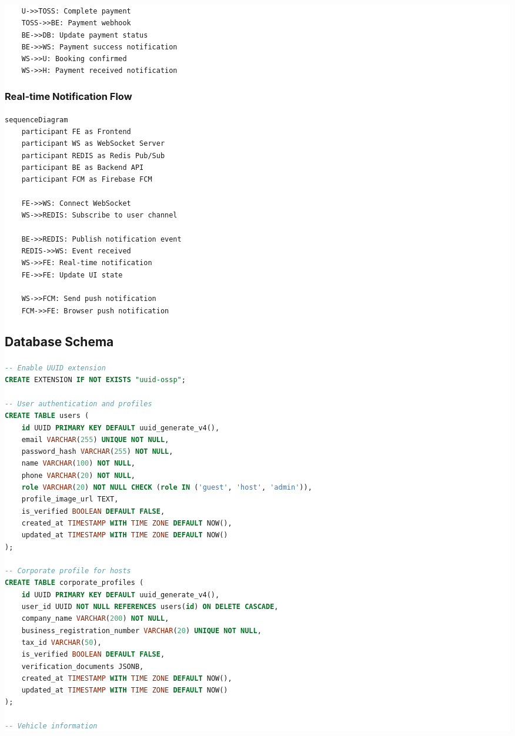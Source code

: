 ```mermaid
    U->>TOSS: Complete payment
    TOSS->>BE: Payment webhook
    BE->>DB: Update payment status
    BE->>WS: Payment success notification
    WS->>U: Booking confirmed
    WS->>H: Payment received notification
```

### Real-time Notification Flow

```mermaid
sequenceDiagram
    participant FE as Frontend
    participant WS as WebSocket Server
    participant REDIS as Redis Pub/Sub
    participant BE as Backend API
    participant FCM as Firebase FCM

    FE->>WS: Connect WebSocket
    WS->>REDIS: Subscribe to user channel

    BE->>REDIS: Publish notification event
    REDIS->>WS: Event received
    WS->>FE: Real-time notification
    FE->>FE: Update UI state

    WS->>FCM: Send push notification
    FCM->>FE: Browser push notification
```

## Database Schema

```sql
-- Enable UUID extension
CREATE EXTENSION IF NOT EXISTS "uuid-ossp";

-- User authentication and profiles
CREATE TABLE users (
    id UUID PRIMARY KEY DEFAULT uuid_generate_v4(),
    email VARCHAR(255) UNIQUE NOT NULL,
    password_hash VARCHAR(255) NOT NULL,
    name VARCHAR(100) NOT NULL,
    phone VARCHAR(20) NOT NULL,
    role VARCHAR(20) NOT NULL CHECK (role IN ('guest', 'host', 'admin')),
    profile_image_url TEXT,
    is_verified BOOLEAN DEFAULT FALSE,
    created_at TIMESTAMP WITH TIME ZONE DEFAULT NOW(),
    updated_at TIMESTAMP WITH TIME ZONE DEFAULT NOW()
);

-- Corporate profile for hosts
CREATE TABLE corporate_profiles (
    id UUID PRIMARY KEY DEFAULT uuid_generate_v4(),
    user_id UUID NOT NULL REFERENCES users(id) ON DELETE CASCADE,
    company_name VARCHAR(200) NOT NULL,
    business_registration_number VARCHAR(20) UNIQUE NOT NULL,
    tax_id VARCHAR(50),
    is_verified BOOLEAN DEFAULT FALSE,
    verification_documents JSONB,
    created_at TIMESTAMP WITH TIME ZONE DEFAULT NOW(),
    updated_at TIMESTAMP WITH TIME ZONE DEFAULT NOW()
);

-- Vehicle information
```